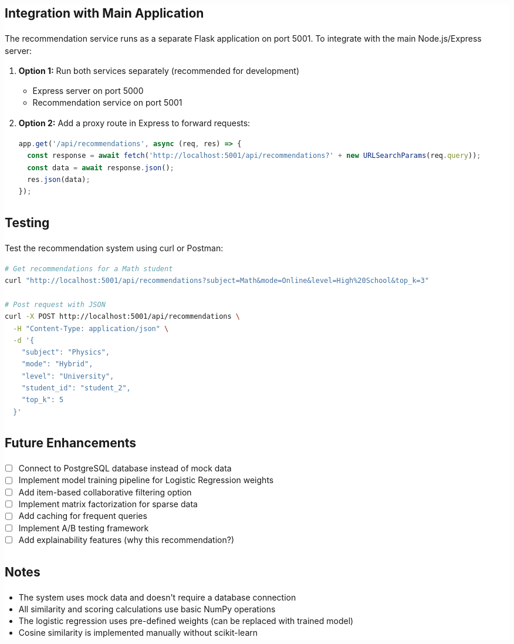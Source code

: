 ## Integration with Main Application

The recommendation service runs as a separate Flask application on port 5001. To integrate with the main Node.js/Express server:

1. **Option 1:** Run both services separately (recommended for development)
   - Express server on port 5000
   - Recommendation service on port 5001

2. **Option 2:** Add a proxy route in Express to forward requests:
   ```javascript
   app.get('/api/recommendations', async (req, res) => {
     const response = await fetch('http://localhost:5001/api/recommendations?' + new URLSearchParams(req.query));
     const data = await response.json();
     res.json(data);
   });
   ```

## Testing

Test the recommendation system using curl or Postman:

```bash
# Get recommendations for a Math student
curl "http://localhost:5001/api/recommendations?subject=Math&mode=Online&level=High%20School&top_k=3"

# Post request with JSON
curl -X POST http://localhost:5001/api/recommendations \
  -H "Content-Type: application/json" \
  -d '{
    "subject": "Physics",
    "mode": "Hybrid",
    "level": "University",
    "student_id": "student_2",
    "top_k": 5
  }'
```

## Future Enhancements

- [ ] Connect to PostgreSQL database instead of mock data
- [ ] Implement model training pipeline for Logistic Regression weights
- [ ] Add item-based collaborative filtering option
- [ ] Implement matrix factorization for sparse data
- [ ] Add caching for frequent queries
- [ ] Implement A/B testing framework
- [ ] Add explainability features (why this recommendation?)

## Notes

- The system uses mock data and doesn't require a database connection
- All similarity and scoring calculations use basic NumPy operations
- The logistic regression uses pre-defined weights (can be replaced with trained model)
- Cosine similarity is implemented manually without scikit-learn

